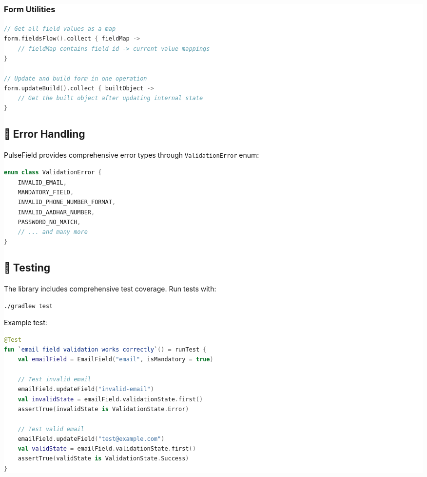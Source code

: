 ### Form Utilities

```kotlin
// Get all field values as a map
form.fieldsFlow().collect { fieldMap ->
    // fieldMap contains field_id -> current_value mappings
}

// Update and build form in one operation
form.updateBuild().collect { builtObject ->
    // Get the built object after updating internal state
}
```

## 📖 Error Handling

PulseField provides comprehensive error types through `ValidationError` enum:

```kotlin
enum class ValidationError {
    INVALID_EMAIL,
    MANDATORY_FIELD,
    INVALID_PHONE_NUMBER_FORMAT,
    INVALID_AADHAR_NUMBER,
    PASSWORD_NO_MATCH,
    // ... and many more
}
```

## 🧪 Testing

The library includes comprehensive test coverage. Run tests with:

```bash
./gradlew test
```

Example test:

```kotlin
@Test
fun `email field validation works correctly`() = runTest {
    val emailField = EmailField("email", isMandatory = true)
    
    // Test invalid email
    emailField.updateField("invalid-email")
    val invalidState = emailField.validationState.first()
    assertTrue(invalidState is ValidationState.Error)
    
    // Test valid email
    emailField.updateField("test@example.com")
    val validState = emailField.validationState.first()
    assertTrue(validState is ValidationState.Success)
}
```
